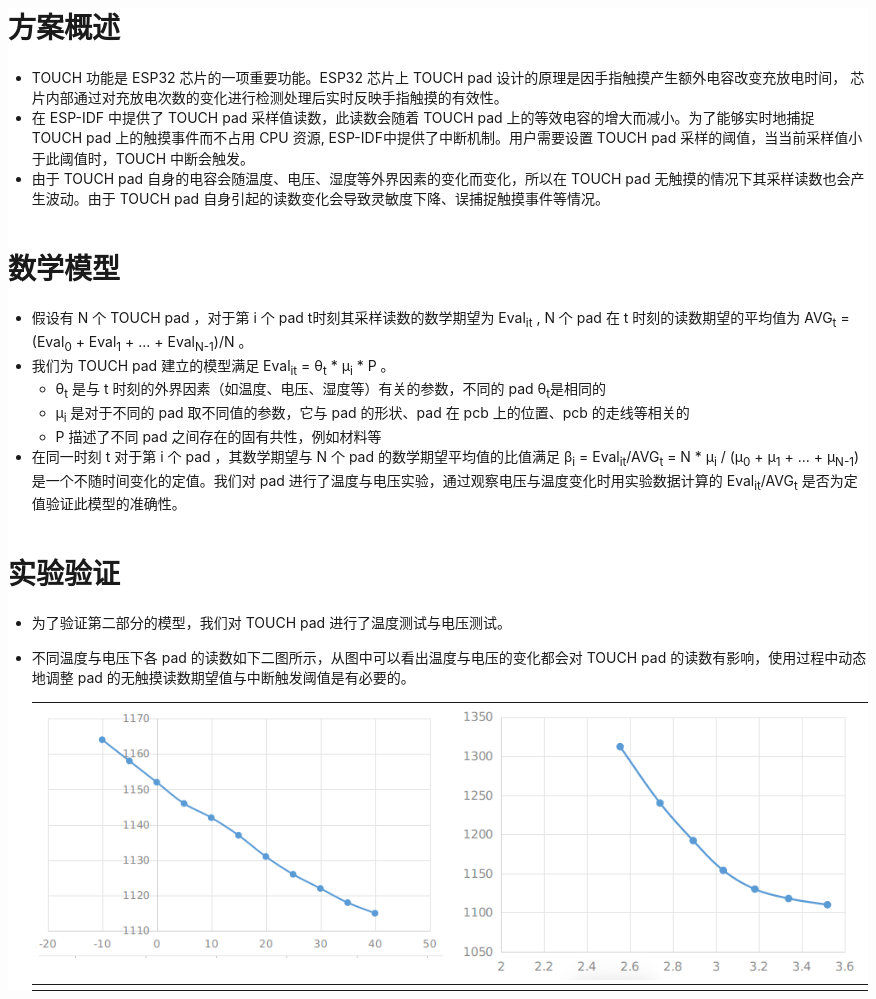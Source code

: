 # 方案概述

* TOUCH 功能是 ESP32 芯片的一项重要功能。ESP32 芯片上 TOUCH pad 设计的原理是因手指触摸产生额外电容改变充放电时间， 芯片内部通过对充放电次数的变化进行检测处理后实时反映手指触摸的有效性。
* 在 ESP-IDF 中提供了 TOUCH pad 采样值读数，此读数会随着 TOUCH pad 上的等效电容的增大而减小。为了能够实时地捕捉 TOUCH pad 上的触摸事件而不占用 CPU 资源, ESP-IDF中提供了中断机制。用户需要设置 TOUCH pad 采样的阈值，当当前采样值小于此阈值时，TOUCH 中断会触发。
* 由于 TOUCH pad 自身的电容会随温度、电压、湿度等外界因素的变化而变化，所以在 TOUCH pad 无触摸的情况下其采样读数也会产生波动。由于 TOUCH pad 自身引起的读数变化会导致灵敏度下降、误捕捉触摸事件等情况。

# 数学模型

* 假设有 N 个 TOUCH pad ，对于第 i 个 pad t时刻其采样读数的数学期望为 Eval<sub>it</sub> , N 个 pad 在 t 时刻的读数期望的平均值为 AVG<sub>t</sub>  = (Eval<sub>0</sub> + Eval<sub>1</sub> + ... + Eval<sub>N-1</sub>)/N 。
* 我们为 TOUCH pad 建立的模型满足 Eval<sub>it</sub> = θ<sub>t</sub> * μ<sub>i</sub> * P 。
	* θ<sub>t</sub> 是与 t 时刻的外界因素（如温度、电压、湿度等）有关的参数，不同的 pad θ<sub>t</sub>是相同的
	* μ<sub>i</sub> 是对于不同的 pad 取不同值的参数，它与 pad 的形状、pad 在 pcb 上的位置、pcb 的走线等相关的
	* P 描述了不同 pad 之间存在的固有共性，例如材料等
* 在同一时刻 t 对于第 i 个 pad ，其数学期望与 N 个 pad 的数学期望平均值的比值满足 β<sub>i</sub> = Eval<sub>it</sub>/AVG<sub>t</sub> = N * μ<sub>i</sub> / (μ<sub>0</sub> + μ<sub>1</sub> + ... + μ<sub>N-1</sub>) 是一个不随时间变化的定值。我们对 pad 进行了温度与电压实验，通过观察电压与温度变化时用实验数据计算的 Eval<sub>it</sub>/AVG<sub>t</sub> 是否为定值验证此模型的准确性。
	
# 实验验证

* 为了验证第二部分的模型，我们对 TOUCH pad 进行了温度测试与电压测试。
* 不同温度与电压下各 pad 的读数如下二图所示，从图中可以看出温度与电压的变化都会对 TOUCH pad 的读数有影响，使用过程中动态地调整 pad 的无触摸读数期望值与中断触发阈值是有必要的。

    | <img src="../_static/touch_pad/pad温度_读数曲线.png" width = "500" alt="touchpad_temp0" align=center />|<img src="../_static/touch_pad/pad电压_读数曲线.png" width = "500" alt="touchpad_volt0" align=center /> |
    |--|--|
    |  |  |
    